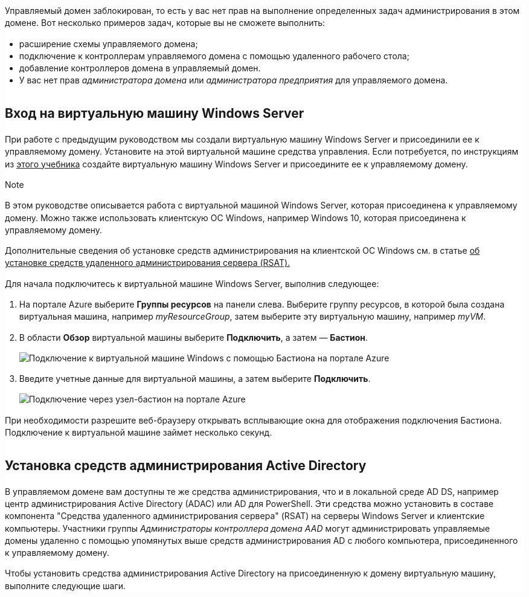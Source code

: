 Управляемый домен заблокирован, то есть у вас нет прав на выполнение определенных задач администрирования в этом домене. Вот несколько примеров задач, которые вы не сможете выполнить:

* расширение схемы управляемого домена;
* подключение к контроллерам управляемого домена с помощью удаленного рабочего стола;
* добавление контроллеров домена в управляемый домен.
* У вас нет прав *администратора домена* или *администратора предприятия* для управляемого домена.

## <a name="sign-in-to-the-windows-server-vm"></a>Вход на виртуальную машину Windows Server

При работе с предыдущим руководством мы создали виртуальную машину Windows Server и присоединили ее к управляемому домену. Установите на этой виртуальной машине средства управления. Если потребуется, по инструкциям из [этого учебника][create-join-windows-vm] создайте виртуальную машину Windows Server и присоедините ее к управляемому домену.

> [!NOTE]
> В этом руководстве описывается работа с виртуальной машиной Windows Server, которая присоединена к управляемому домену. Можно также использовать клиентскую ОС Windows, например Windows 10, которая присоединена к управляемому домену.
>
> Дополнительные сведения об установке средств администрирования на клиентской ОС Windows см. в статье [об установке средств удаленного администрирования сервера (RSAT).](https://social.technet.microsoft.com/wiki/contents/articles/2202.remote-server-administration-tools-rsat-for-windows-client-and-windows-server-dsforum2wiki.aspx)

Для начала подключитесь к виртуальной машине Windows Server, выполнив следующее:

1. На портале Azure выберите **Группы ресурсов** на панели слева. Выберите группу ресурсов, в которой была создана виртуальная машина, например *myResourceGroup*, затем выберите эту виртуальную машину, например *myVM*.
1. В области **Обзор** виртуальной машины выберите **Подключить**, а затем — **Бастион**.

    ![Подключение к виртуальной машине Windows с помощью Бастиона на портале Azure](./media/join-windows-vm/connect-to-vm.png)

1. Введите учетные данные для виртуальной машины, а затем выберите **Подключить**.

   ![Подключение через узел-бастион на портале Azure](./media/join-windows-vm/connect-to-bastion.png)

При необходимости разрешите веб-браузеру открывать всплывающие окна для отображения подключения Бастиона. Подключение к виртуальной машине займет несколько секунд.

## <a name="install-active-directory-administrative-tools"></a>Установка средств администрирования Active Directory

В управляемом домене вам доступны те же средства администрирования, что и в локальной среде AD DS, например центр администрирования Active Directory (ADAC) или AD для PowerShell. Эти средства можно установить в составе компонента "Средства удаленного администрирования сервера" (RSAT) на серверы Windows Server и клиентские компьютеры. Участники группы *Администраторы контроллера домена AAD* могут администрировать управляемые домены удаленно с помощью упомянутых выше средств администрирования AD с любого компьютера, присоединенного к управляемому домену.

Чтобы установить средства администрирования Active Directory на присоединенную к домену виртуальную машину, выполните следующие шаги.


[create-azure-ad-tenant]: ../active-directory/fundamentals/sign-up-organization.md
[associate-azure-ad-tenant]: ../active-directory/fundamentals/active-directory-how-subscriptions-associated-directory.md
[create-azure-ad-ds-instance]: tutorial-create-instance.md
[create-join-windows-vm]: join-windows-vm.md
[azure-bastion]: ../bastion/tutorial-create-host-portal.md